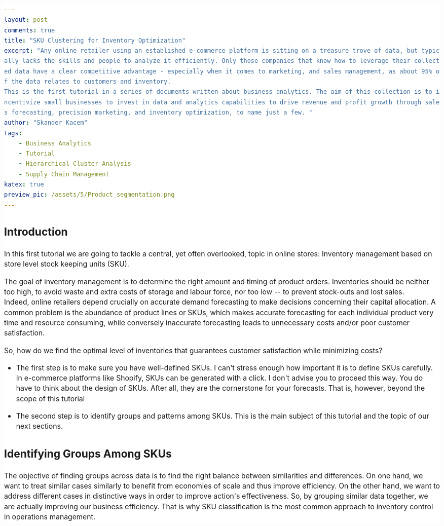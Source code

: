 ```yaml
---
layout: post
comments: true
title: "SKU Clustering for Inventory Optimization"
excerpt: "Any online retailer using an established e-commerce platform is sitting on a treasure trove of data, but typically lacks the skills and people to analyze it efficiently. Only those companies that know how to leverage their collected data have a clear competitive advantage - especially when it comes to marketing, and sales management, as about 95% of the data relates to customers and inventory.
This is the first tutorial in a series of documents written about business analytics. The aim of this collection is to incentivize small businesses to invest in data and analytics capabilities to drive revenue and profit growth through sales forecasting, precision marketing, and inventory optimization, to name just a few. "
author: "Skander Kacem"
tags: 
    - Business Analytics
    - Tutorial
    - Hierarchical Cluster Analysis
    - Supply Chain Management
katex: true
preview_pic: /assets/5/Product_segmentation.png
---
```


## Introduction

In this first tutorial we are going to tackle a central, yet often overlooked, topic in online stores: Inventory management based on store level stock keeping units (SKU).  

The goal of inventory management is to determine the right amount and timing of product orders. Inventories should be neither too high, to avoid waste and extra costs of storage and labour force, nor too low -- to prevent stock-outs and lost sales.  
Indeed, online retailers depend crucially on accurate demand forecasting to make decisions concerning their capital allocation. A common problem is the abundance of product lines or SKUs, which makes accurate forecasting for each individual product very time and resource consuming, while conversely inaccurate forecasting leads to unnecessary costs and/or poor customer satisfaction.  

So, how do we find the optimal level of inventories that guarantees customer satisfaction while minimizing costs?  

* The first step is to make sure you have well-defined SKUs. I can't stress enough how important it is to define SKUs carefully. In e-commerce platforms like Shopify, SKUs can be generated with a click. I don't advise you to proceed this way. You do have to think about the design of  SKUs. After all, they are the cornerstone for your forecasts. That is, however, beyond the scope of this tutorial

* The second step is to identify groups and patterns among SKUs. This is the main subject of this tutorial and the topic of our next sections.

## Identifying Groups Among SKUs

The objective of finding groups across data is to find the right balance between similarities and differences. On one hand, we want to treat similar cases similarly to benefit from economies of scale and thus improve efficiency. On the other hand, we want to address different cases in distinctive ways in order to improve action's effectiveness. So, by grouping similar data together, we are actually improving our business efficiency. That is why SKU classification is the most common approach to inventory control in operations management.
